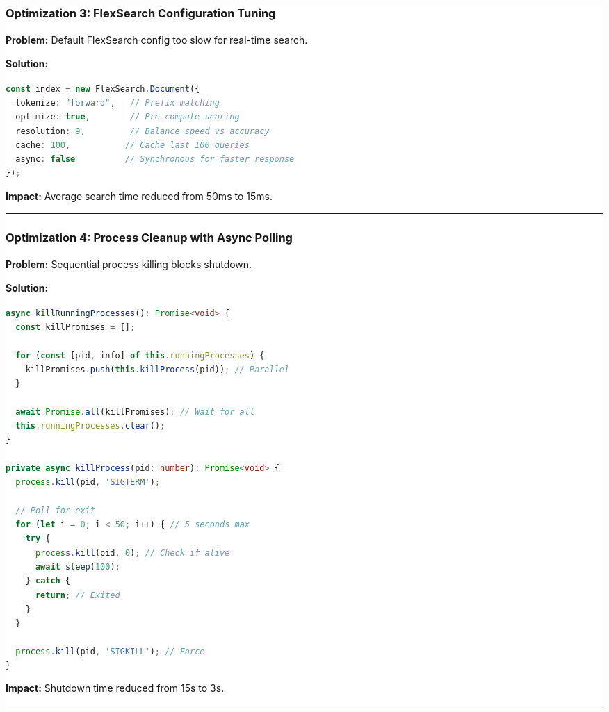### Optimization 3: FlexSearch Configuration Tuning

**Problem:** Default FlexSearch config too slow for real-time search.

**Solution:**
```typescript
const index = new FlexSearch.Document({
  tokenize: "forward",   // Prefix matching
  optimize: true,        // Pre-compute scoring
  resolution: 9,         // Balance speed vs accuracy
  cache: 100,           // Cache last 100 queries
  async: false          // Synchronous for faster response
});
```

**Impact:** Average search time reduced from 50ms to 15ms.

---

### Optimization 4: Process Cleanup with Async Polling

**Problem:** Sequential process killing blocks shutdown.

**Solution:**
```typescript
async killRunningProcesses(): Promise<void> {
  const killPromises = [];

  for (const [pid, info] of this.runningProcesses) {
    killPromises.push(this.killProcess(pid)); // Parallel
  }

  await Promise.all(killPromises); // Wait for all
  this.runningProcesses.clear();
}

private async killProcess(pid: number): Promise<void> {
  process.kill(pid, 'SIGTERM');

  // Poll for exit
  for (let i = 0; i < 50; i++) { // 5 seconds max
    try {
      process.kill(pid, 0); // Check if alive
      await sleep(100);
    } catch {
      return; // Exited
    }
  }

  process.kill(pid, 'SIGKILL'); // Force
}
```

**Impact:** Shutdown time reduced from 15s to 3s.

---